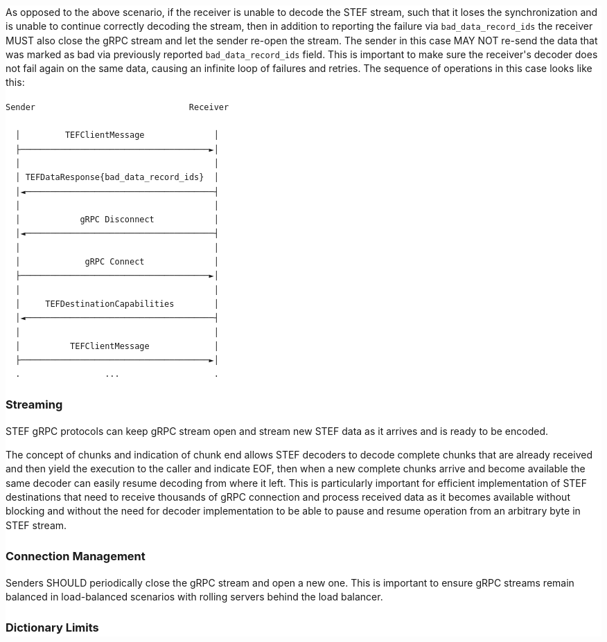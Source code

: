 As opposed to the above scenario, if the receiver is unable to decode the STEF stream,
such that it loses the synchronization and is unable to continue correctly decoding
the stream, then in addition to reporting the failure via `bad_data_record_ids` the
receiver MUST also close the gRPC stream and let the sender re-open the stream. The
sender in this case MAY NOT re-send the data that was marked as bad via previously
reported `bad_data_record_ids` field. This is important to make sure the receiver's
decoder does not fail again on the same data, causing an infinite loop of failures and
retries. The sequence of operations in this case looks like this:

```
Sender                               Receiver
    
  │         TEFClientMessage              │  
  ├──────────────────────────────────────►│  
  │                                       │  
  │ TEFDataResponse{bad_data_record_ids}  │  
  │◄──────────────────────────────────────┤
  │                                       │  
  │            gRPC Disconnect            │  
  │◄──────────────────────────────────────┤
  │                                       │  
  │             gRPC Connect              │  
  ├──────────────────────────────────────►│  
  │                                       │  
  │     TEFDestinationCapabilities        │  
  │◄──────────────────────────────────────┤  
  │                                       │  
  │          TEFClientMessage             │  
  ├──────────────────────────────────────►│  
  .                 ...                   .  
```

### Streaming

STEF gRPC protocols can keep gRPC stream open and stream new STEF data as it arrives
and is ready to be encoded.

The concept of chunks and indication of chunk end allows STEF decoders to decode
complete chunks that are already received and then yield the execution to the caller
and indicate EOF, then when a new complete chunks arrive and become available the same
decoder can easily resume decoding from where it left. This is particularly important for
efficient implementation of STEF destinations that need to receive thousands of
gRPC connection and process received data as it becomes available without blocking and
without the need for decoder implementation to be able to pause and resume operation
from an arbitrary byte in STEF stream.

### Connection Management

Senders SHOULD periodically close the gRPC stream and open a new one. This is important
to ensure gRPC streams remain balanced in load-balanced scenarios with rolling servers
behind the load balancer.

### Dictionary Limits
